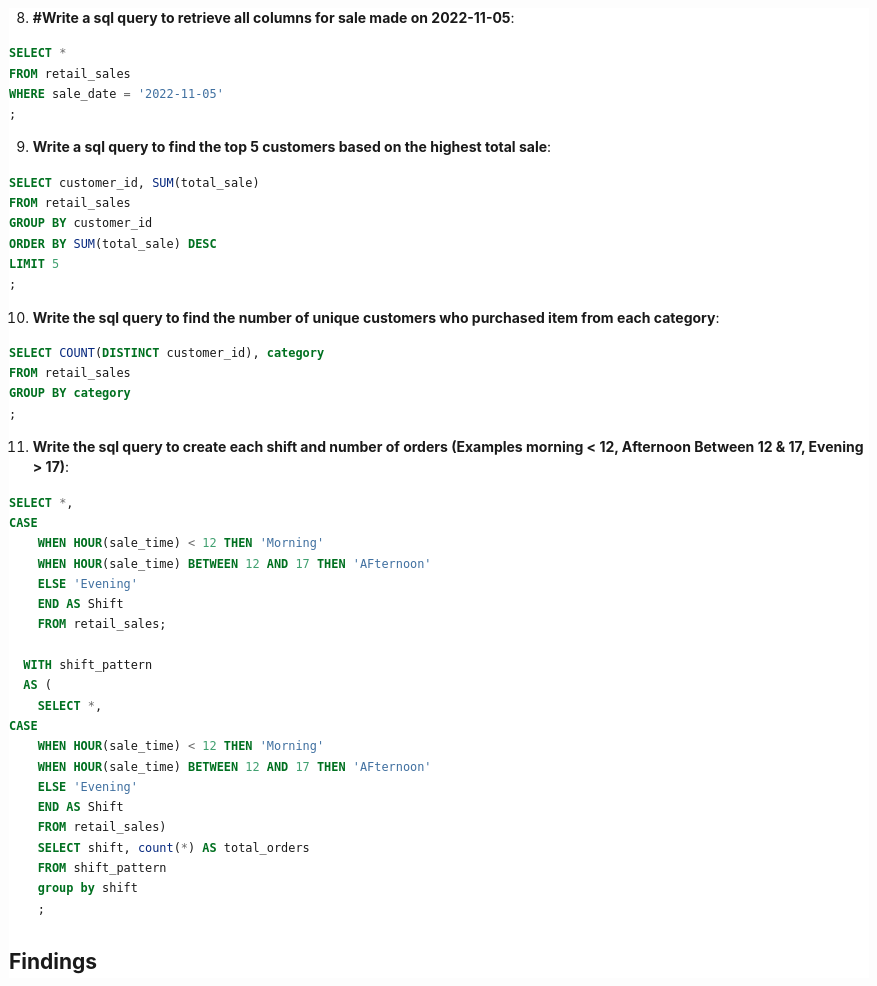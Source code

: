 8. **#Write a sql query to retrieve all columns for sale made on 2022-11-05**:
```sql
SELECT * 
FROM retail_sales
WHERE sale_date = '2022-11-05'
;
```

9. **Write a sql query to find the top 5 customers based on the highest total sale**:
```sql
SELECT customer_id, SUM(total_sale)
FROM retail_sales
GROUP BY customer_id
ORDER BY SUM(total_sale) DESC
LIMIT 5
;
```

10. **Write the sql query to find the number of unique customers who purchased item from each category**:
```sql
SELECT COUNT(DISTINCT customer_id), category
FROM retail_sales
GROUP BY category
;
```
11. **Write the sql query to create each shift and number of orders (Examples morning < 12, Afternoon Between 12 & 17, Evening > 17)**:
```sql
SELECT *,
CASE 
	WHEN HOUR(sale_time) < 12 THEN 'Morning'
    WHEN HOUR(sale_time) BETWEEN 12 AND 17 THEN 'AFternoon'
    ELSE 'Evening'
    END AS Shift
    FROM retail_sales;
  
  WITH shift_pattern
  AS (
    SELECT *,
CASE 
	WHEN HOUR(sale_time) < 12 THEN 'Morning'
    WHEN HOUR(sale_time) BETWEEN 12 AND 17 THEN 'AFternoon'
    ELSE 'Evening'
    END AS Shift
    FROM retail_sales)
    SELECT shift, count(*) AS total_orders
    FROM shift_pattern
    group by shift
    ;
```

## Findings
